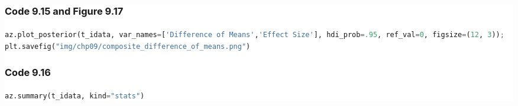 ### Code 9.15 and Figure 9.17

```python
az.plot_posterior(t_idata, var_names=['Difference of Means','Effect Size'], hdi_prob=.95, ref_val=0, figsize=(12, 3));
plt.savefig("img/chp09/composite_difference_of_means.png")
```

### Code 9.16

```python
az.summary(t_idata, kind="stats")
```
